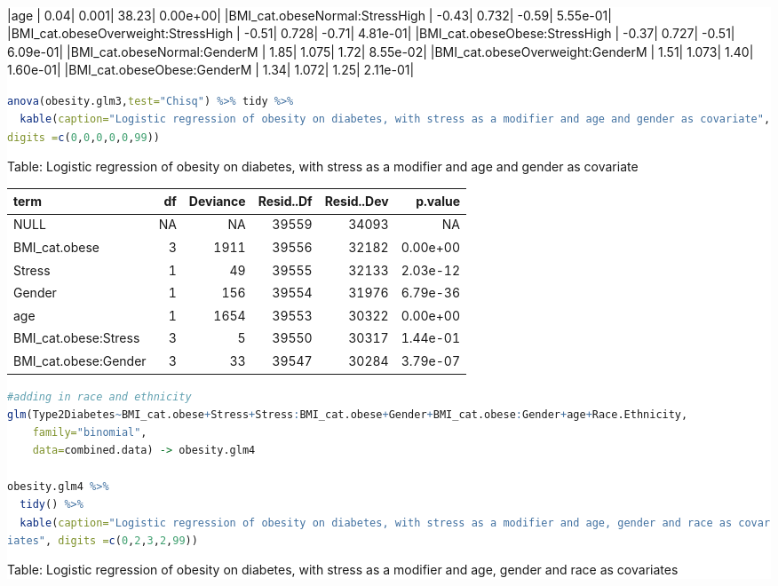 |age                                |     0.04|     0.001|     38.23| 0.00e+00|
|BMI_cat.obeseNormal:StressHigh     |    -0.43|     0.732|     -0.59| 5.55e-01|
|BMI_cat.obeseOverweight:StressHigh |    -0.51|     0.728|     -0.71| 4.81e-01|
|BMI_cat.obeseObese:StressHigh      |    -0.37|     0.727|     -0.51| 6.09e-01|
|BMI_cat.obeseNormal:GenderM        |     1.85|     1.075|      1.72| 8.55e-02|
|BMI_cat.obeseOverweight:GenderM    |     1.51|     1.073|      1.40| 1.60e-01|
|BMI_cat.obeseObese:GenderM         |     1.34|     1.072|      1.25| 2.11e-01|

```r
anova(obesity.glm3,test="Chisq") %>% tidy %>%
  kable(caption="Logistic regression of obesity on diabetes, with stress as a modifier and age and gender as covariate", digits =c(0,0,0,0,0,99))
```



Table: Logistic regression of obesity on diabetes, with stress as a modifier and age and gender as covariate

|term                 | df| Deviance| Resid..Df| Resid..Dev|  p.value|
|:--------------------|--:|--------:|---------:|----------:|--------:|
|NULL                 | NA|       NA|     39559|      34093|       NA|
|BMI_cat.obese        |  3|     1911|     39556|      32182| 0.00e+00|
|Stress               |  1|       49|     39555|      32133| 2.03e-12|
|Gender               |  1|      156|     39554|      31976| 6.79e-36|
|age                  |  1|     1654|     39553|      30322| 0.00e+00|
|BMI_cat.obese:Stress |  3|        5|     39550|      30317| 1.44e-01|
|BMI_cat.obese:Gender |  3|       33|     39547|      30284| 3.79e-07|

```r
#adding in race and ethnicity
glm(Type2Diabetes~BMI_cat.obese+Stress+Stress:BMI_cat.obese+Gender+BMI_cat.obese:Gender+age+Race.Ethnicity, 
    family="binomial",
    data=combined.data) -> obesity.glm4

obesity.glm4 %>%
  tidy() %>%
  kable(caption="Logistic regression of obesity on diabetes, with stress as a modifier and age, gender and race as covariates", digits =c(0,2,3,2,99))
```



Table: Logistic regression of obesity on diabetes, with stress as a modifier and age, gender and race as covariates

